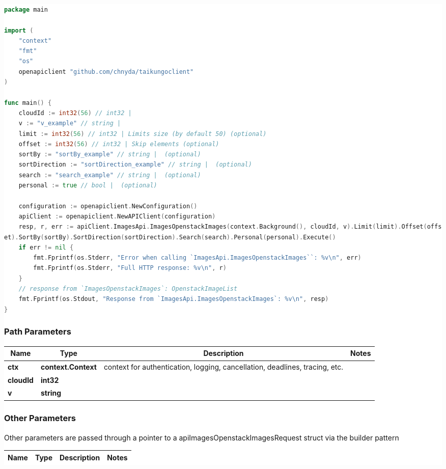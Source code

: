```go
package main

import (
    "context"
    "fmt"
    "os"
    openapiclient "github.com/chnyda/taikungoclient"
)

func main() {
    cloudId := int32(56) // int32 | 
    v := "v_example" // string | 
    limit := int32(56) // int32 | Limits size (by default 50) (optional)
    offset := int32(56) // int32 | Skip elements (optional)
    sortBy := "sortBy_example" // string |  (optional)
    sortDirection := "sortDirection_example" // string |  (optional)
    search := "search_example" // string |  (optional)
    personal := true // bool |  (optional)

    configuration := openapiclient.NewConfiguration()
    apiClient := openapiclient.NewAPIClient(configuration)
    resp, r, err := apiClient.ImagesApi.ImagesOpenstackImages(context.Background(), cloudId, v).Limit(limit).Offset(offset).SortBy(sortBy).SortDirection(sortDirection).Search(search).Personal(personal).Execute()
    if err != nil {
        fmt.Fprintf(os.Stderr, "Error when calling `ImagesApi.ImagesOpenstackImages``: %v\n", err)
        fmt.Fprintf(os.Stderr, "Full HTTP response: %v\n", r)
    }
    // response from `ImagesOpenstackImages`: OpenstackImageList
    fmt.Fprintf(os.Stdout, "Response from `ImagesApi.ImagesOpenstackImages`: %v\n", resp)
}
```

### Path Parameters


Name | Type | Description  | Notes
------------- | ------------- | ------------- | -------------
**ctx** | **context.Context** | context for authentication, logging, cancellation, deadlines, tracing, etc.
**cloudId** | **int32** |  | 
**v** | **string** |  | 

### Other Parameters

Other parameters are passed through a pointer to a apiImagesOpenstackImagesRequest struct via the builder pattern


Name | Type | Description  | Notes
------------- | ------------- | ------------- | -------------

